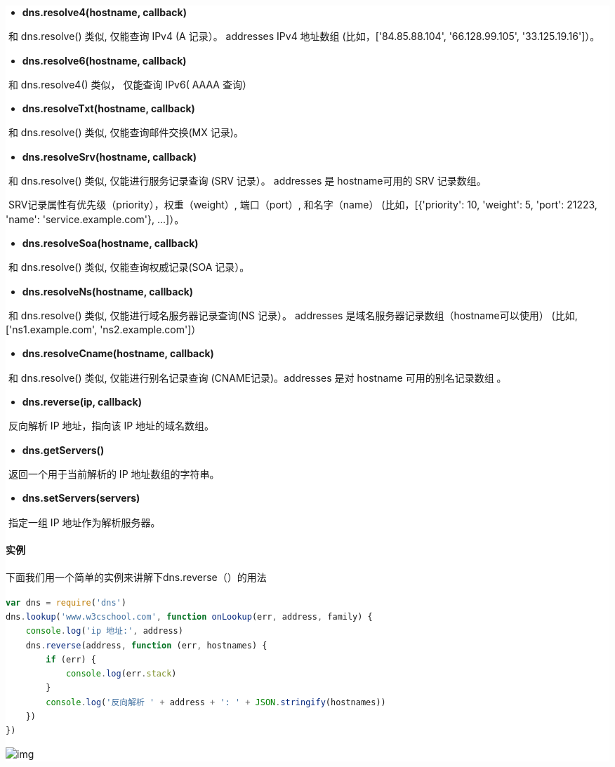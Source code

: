 - **dns.resolve4(hostname, callback)**

​    和 dns.resolve() 类似, 仅能查询 IPv4 (A 记录）。 addresses IPv4 地址数组 (比如，['84.85.88.104', '66.128.99.105', '33.125.19.16']）。

- **dns.resolve6(hostname, callback)**

​    和 dns.resolve4() 类似， 仅能查询 IPv6( AAAA 查询）

- **dns.resolveTxt(hostname, callback)**

​    和 dns.resolve() 类似, 仅能查询邮件交换(MX 记录)。

- **dns.resolveSrv(hostname, callback)**

​    和 dns.resolve() 类似, 仅能进行服务记录查询 (SRV 记录）。 addresses 是 hostname可用的 SRV 记录数组。 

​    SRV记录属性有优先级（priority），权重（weight）, 端口（port）, 和名字（name） (比如，[{'priority': 10, 'weight':           5, 'port': 21223, 'name': 'service.example.com'}, ...]）。

- **dns.resolveSoa(hostname, callback)**

​    和 dns.resolve() 类似, 仅能查询权威记录(SOA 记录）。

- **dns.resolveNs(hostname, callback)**

​    和 dns.resolve() 类似, 仅能进行域名服务器记录查询(NS 记录）。 addresses 是域名服务器记录数组（hostname可以使用） (比如, ['ns1.example.com', 'ns2.example.com']）

- **dns.resolveCname(hostname, callback)**

​    和 dns.resolve() 类似, 仅能进行别名记录查询 (CNAME记录)。addresses 是对 hostname 可用的别名记录数组 。

- **dns.reverse(ip, callback)**

​    反向解析 IP 地址，指向该 IP 地址的域名数组。

- **dns.getServers()**

​    返回一个用于当前解析的 IP 地址数组的字符串。

- **dns.setServers(servers)**

​    指定一组 IP 地址作为解析服务器。

#### 实例

下面我们用一个简单的实例来讲解下dns.reverse（）的用法

```javascript
var dns = require('dns')
dns.lookup('www.w3cschool.com', function onLookup(err, address, family) {
    console.log('ip 地址:', address)
    dns.reverse(address, function (err, hostnames) {
        if (err) {
            console.log(err.stack)
        }
        console.log('反向解析 ' + address + ': ' + JSON.stringify(hostnames))
    })
})
```

![img](https://www.w3cschool.cn/attachments/image/20190604/1559627749257106.png)